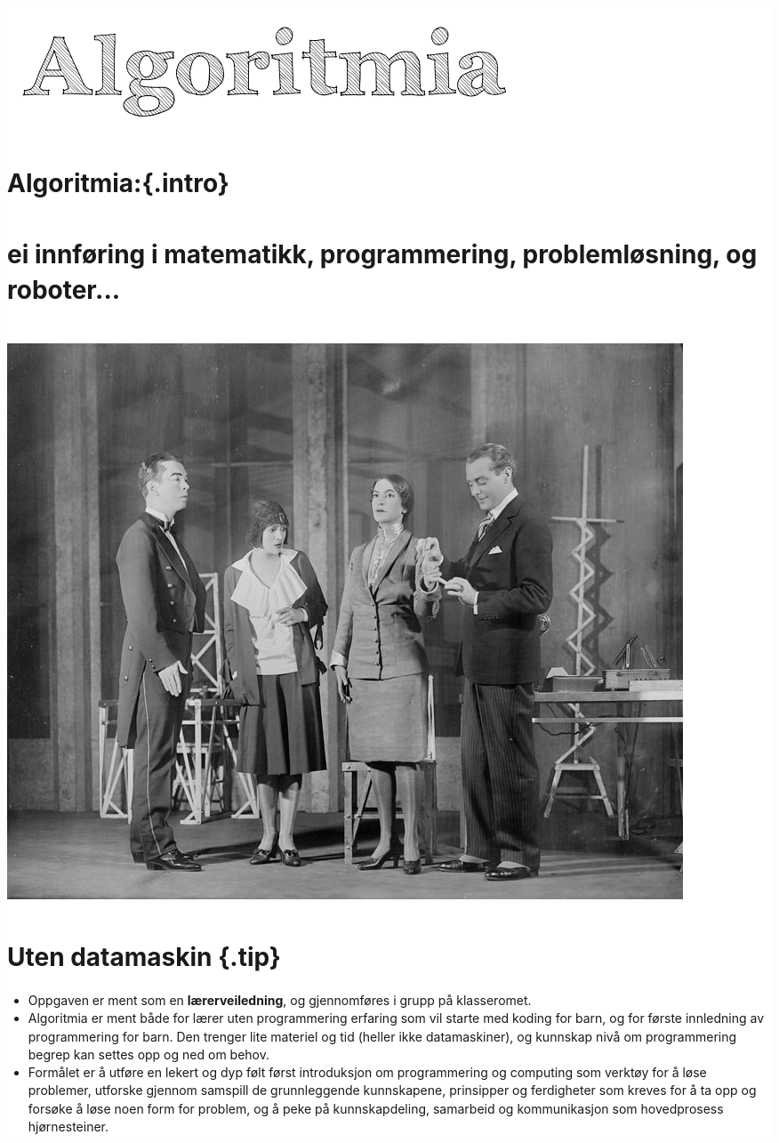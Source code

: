 
## ![Algoritmia logoen](./Algoritmia.png)
# Algoritmia:{.intro}
# ei innføring i matematikk, programmering, problemløsning, og roboter...

#

[![Rossum Universal Robots play 1927 ](RUR-1927-pulse.jpg)](https://digitalcollections.nypl.org/items/510d47dd-fc62-a3d9-e040-e00a18064a99)

# Uten datamaskin {.tip}
- Oppgaven er ment som en **lærerveiledning**, og gjennomføres i grupp på klasseromet.
- Algoritmia er ment både for lærer uten programmering erfaring som vil starte med koding for barn, og for første innledning av programmering for barn. Den trenger lite materiel og tid (heller ikke datamaskiner), og kunnskap nivå om programmering begrep kan settes opp og ned om behov.
- Formålet er å utføre en lekert og dyp følt først introduksjon om programmering og computing som verktøy for å løse problemer, utforske gjennom samspill de grunnleggende kunnskapene, prinsipper og ferdigheter som kreves for å ta opp og forsøke å løse noen form for problem, og å peke på kunnskapdeling, samarbeid og kommunikasjon som hovedprosess hjørnesteiner.
